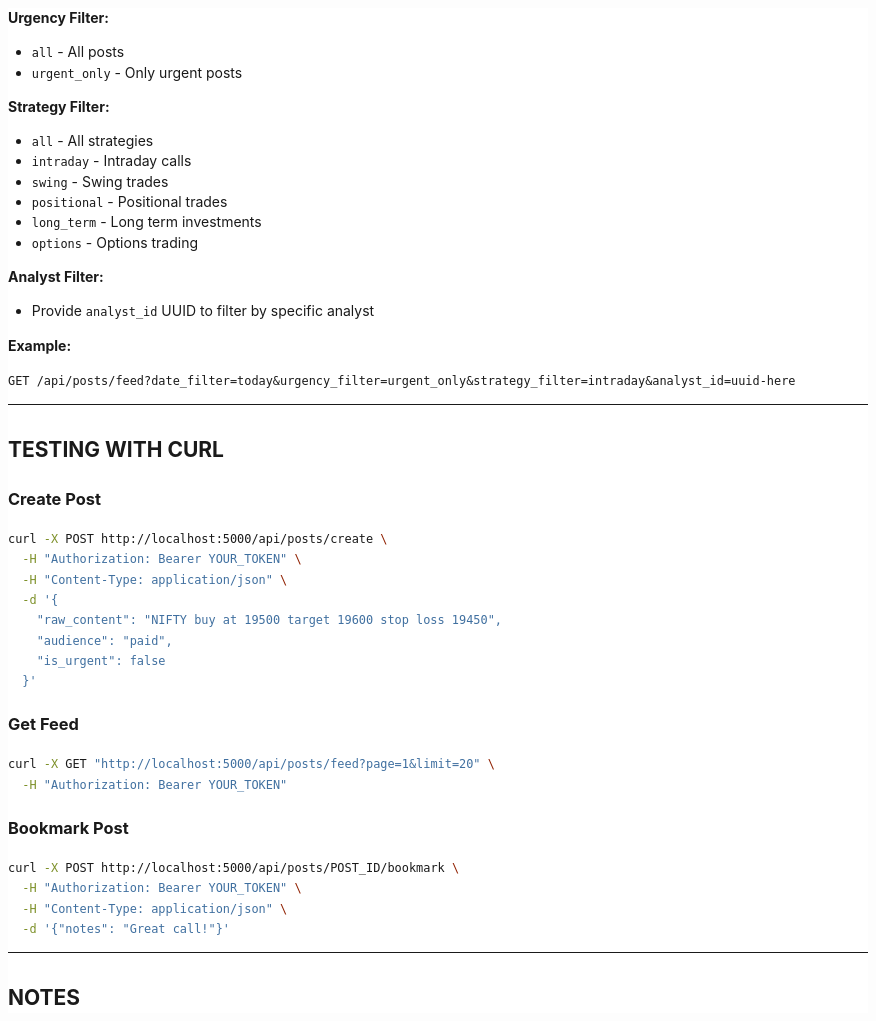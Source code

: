 **Urgency Filter:**
- `all` - All posts
- `urgent_only` - Only urgent posts

**Strategy Filter:**
- `all` - All strategies
- `intraday` - Intraday calls
- `swing` - Swing trades
- `positional` - Positional trades
- `long_term` - Long term investments
- `options` - Options trading

**Analyst Filter:**
- Provide `analyst_id` UUID to filter by specific analyst

**Example:**
```http
GET /api/posts/feed?date_filter=today&urgency_filter=urgent_only&strategy_filter=intraday&analyst_id=uuid-here
```

---

## TESTING WITH CURL

### Create Post
```bash
curl -X POST http://localhost:5000/api/posts/create \
  -H "Authorization: Bearer YOUR_TOKEN" \
  -H "Content-Type: application/json" \
  -d '{
    "raw_content": "NIFTY buy at 19500 target 19600 stop loss 19450",
    "audience": "paid",
    "is_urgent": false
  }'
```

### Get Feed
```bash
curl -X GET "http://localhost:5000/api/posts/feed?page=1&limit=20" \
  -H "Authorization: Bearer YOUR_TOKEN"
```

### Bookmark Post
```bash
curl -X POST http://localhost:5000/api/posts/POST_ID/bookmark \
  -H "Authorization: Bearer YOUR_TOKEN" \
  -H "Content-Type: application/json" \
  -d '{"notes": "Great call!"}'
```

---

## NOTES
